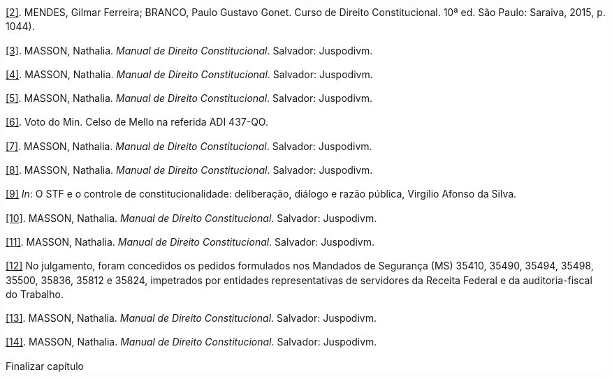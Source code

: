 [[2]](https://aluno.direcaoconcursos.com.br/course/6383d8d2bfbb411fc9a65aa5/module/6385ec06f41c257d29c9872c/lesson/635d5962a9ee7444438093b0/chapter/63a4b68e19dc8c0f80ae541e#_ftnref2). MENDES, Gilmar Ferreira; BRANCO, Paulo Gustavo Gonet. Curso de Direito Constitucional. 10ª ed. São Paulo: Saraiva, 2015, p. 1044).

[[3]](https://aluno.direcaoconcursos.com.br/course/6383d8d2bfbb411fc9a65aa5/module/6385ec06f41c257d29c9872c/lesson/635d5962a9ee7444438093b0/chapter/63a4b68e19dc8c0f80ae541e#_ftnref3). MASSON, Nathalia. _Manual de Direito Constitucional_. Salvador: Juspodivm.

[[4]](https://aluno.direcaoconcursos.com.br/course/6383d8d2bfbb411fc9a65aa5/module/6385ec06f41c257d29c9872c/lesson/635d5962a9ee7444438093b0/chapter/63a4b68e19dc8c0f80ae541e#_ftnref4). MASSON, Nathalia. _Manual de Direito Constitucional_. Salvador: Juspodivm.

[[5]](https://aluno.direcaoconcursos.com.br/course/6383d8d2bfbb411fc9a65aa5/module/6385ec06f41c257d29c9872c/lesson/635d5962a9ee7444438093b0/chapter/63a4b68e19dc8c0f80ae541e#_ftnref5). MASSON, Nathalia. _Manual de Direito Constitucional_. Salvador: Juspodivm.

[[6]](https://aluno.direcaoconcursos.com.br/course/6383d8d2bfbb411fc9a65aa5/module/6385ec06f41c257d29c9872c/lesson/635d5962a9ee7444438093b0/chapter/63a4b68e19dc8c0f80ae541e#_ftnref6). Voto do Min. Celso de Mello na referida ADI 437-QO.

[[7]](https://aluno.direcaoconcursos.com.br/course/6383d8d2bfbb411fc9a65aa5/module/6385ec06f41c257d29c9872c/lesson/635d5962a9ee7444438093b0/chapter/63a4b68e19dc8c0f80ae541e#_ftnref7). MASSON, Nathalia. _Manual de Direito Constitucional_. Salvador: Juspodivm.

[[8]](https://aluno.direcaoconcursos.com.br/course/6383d8d2bfbb411fc9a65aa5/module/6385ec06f41c257d29c9872c/lesson/635d5962a9ee7444438093b0/chapter/63a4b68e19dc8c0f80ae541e#_ftnref8). MASSON, Nathalia. _Manual de Direito Constitucional_. Salvador: Juspodivm.

[[9]](https://aluno.direcaoconcursos.com.br/course/6383d8d2bfbb411fc9a65aa5/module/6385ec06f41c257d29c9872c/lesson/635d5962a9ee7444438093b0/chapter/63a4b68e19dc8c0f80ae541e#_ftnref9) _In_: O STF e o controle de constitucionalidade: deliberação, diálogo e razão pública, Virgílio Afonso da Silva.

[[10]](https://aluno.direcaoconcursos.com.br/course/6383d8d2bfbb411fc9a65aa5/module/6385ec06f41c257d29c9872c/lesson/635d5962a9ee7444438093b0/chapter/63a4b68e19dc8c0f80ae541e#_ftnref10). MASSON, Nathalia. _Manual de Direito Constitucional_. Salvador: Juspodivm.

[[11]](https://aluno.direcaoconcursos.com.br/course/6383d8d2bfbb411fc9a65aa5/module/6385ec06f41c257d29c9872c/lesson/635d5962a9ee7444438093b0/chapter/63a4b68e19dc8c0f80ae541e#_ftnref11). MASSON, Nathalia. _Manual de Direito Constitucional_. Salvador: Juspodivm.

[[12]](https://aluno.direcaoconcursos.com.br/course/6383d8d2bfbb411fc9a65aa5/module/6385ec06f41c257d29c9872c/lesson/635d5962a9ee7444438093b0/chapter/63a4b68e19dc8c0f80ae541e#_ftnref12) No julgamento, foram concedidos os pedidos formulados nos Mandados de Segurança (MS) 35410, 35490, 35494, 35498, 35500, 35836, 35812 e 35824, impetrados por entidades representativas de servidores da Receita Federal e da auditoria-fiscal do Trabalho.

[[13]](https://aluno.direcaoconcursos.com.br/course/6383d8d2bfbb411fc9a65aa5/module/6385ec06f41c257d29c9872c/lesson/635d5962a9ee7444438093b0/chapter/63a4b68e19dc8c0f80ae541e#_ftnref13). MASSON, Nathalia. _Manual de Direito Constitucional_. Salvador: Juspodivm.

[[14]](https://aluno.direcaoconcursos.com.br/course/6383d8d2bfbb411fc9a65aa5/module/6385ec06f41c257d29c9872c/lesson/635d5962a9ee7444438093b0/chapter/63a4b68e19dc8c0f80ae541e#_ftnref14). MASSON, Nathalia. _Manual de Direito Constitucional_. Salvador: Juspodivm.  

Finalizar capítulo
